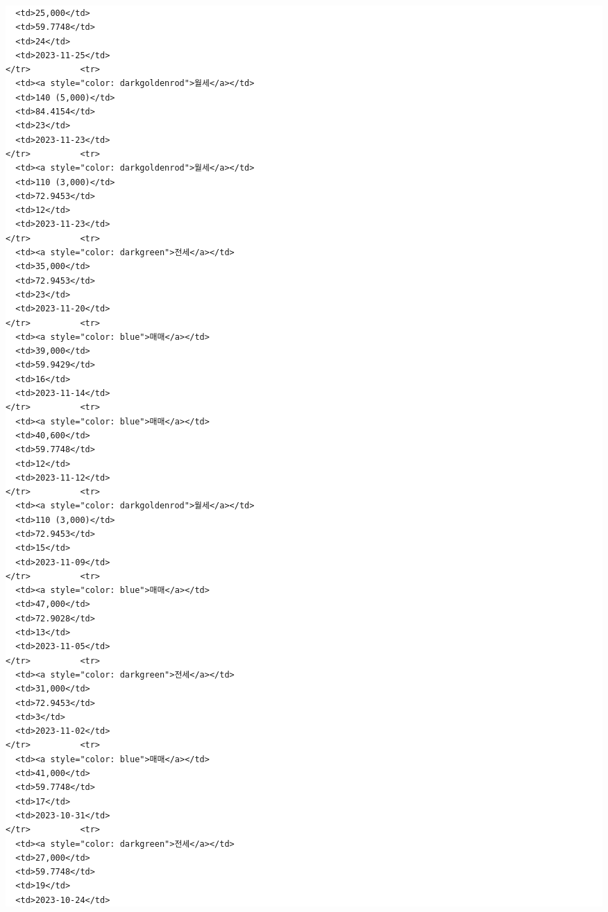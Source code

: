       <td>25,000</td>
      <td>59.7748</td>
      <td>24</td>
      <td>2023-11-25</td>
    </tr>          <tr>
      <td><a style="color: darkgoldenrod">월세</a></td>
      <td>140 (5,000)</td>
      <td>84.4154</td>
      <td>23</td>
      <td>2023-11-23</td>
    </tr>          <tr>
      <td><a style="color: darkgoldenrod">월세</a></td>
      <td>110 (3,000)</td>
      <td>72.9453</td>
      <td>12</td>
      <td>2023-11-23</td>
    </tr>          <tr>
      <td><a style="color: darkgreen">전세</a></td>
      <td>35,000</td>
      <td>72.9453</td>
      <td>23</td>
      <td>2023-11-20</td>
    </tr>          <tr>
      <td><a style="color: blue">매매</a></td>
      <td>39,000</td>
      <td>59.9429</td>
      <td>16</td>
      <td>2023-11-14</td>
    </tr>          <tr>
      <td><a style="color: blue">매매</a></td>
      <td>40,600</td>
      <td>59.7748</td>
      <td>12</td>
      <td>2023-11-12</td>
    </tr>          <tr>
      <td><a style="color: darkgoldenrod">월세</a></td>
      <td>110 (3,000)</td>
      <td>72.9453</td>
      <td>15</td>
      <td>2023-11-09</td>
    </tr>          <tr>
      <td><a style="color: blue">매매</a></td>
      <td>47,000</td>
      <td>72.9028</td>
      <td>13</td>
      <td>2023-11-05</td>
    </tr>          <tr>
      <td><a style="color: darkgreen">전세</a></td>
      <td>31,000</td>
      <td>72.9453</td>
      <td>3</td>
      <td>2023-11-02</td>
    </tr>          <tr>
      <td><a style="color: blue">매매</a></td>
      <td>41,000</td>
      <td>59.7748</td>
      <td>17</td>
      <td>2023-10-31</td>
    </tr>          <tr>
      <td><a style="color: darkgreen">전세</a></td>
      <td>27,000</td>
      <td>59.7748</td>
      <td>19</td>
      <td>2023-10-24</td>